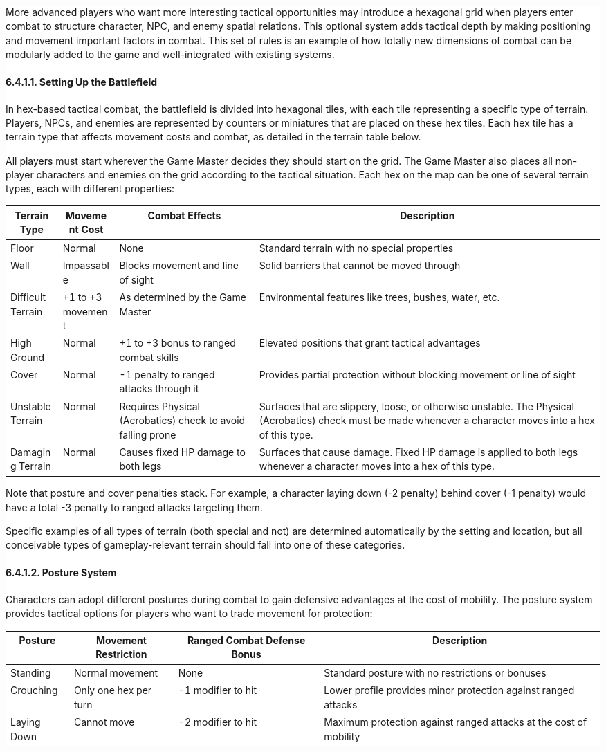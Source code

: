 More advanced players who want more interesting tactical opportunities
may introduce a hexagonal grid when players enter combat to structure
character, NPC, and enemy spatial relations. This optional system adds
tactical depth by making positioning and movement important factors in
combat. This set of rules is an example of how totally new dimensions of
combat can be modularly added to the game and well-integrated with
existing systems.

#### 6.4.1.1. Setting Up the Battlefield

In hex-based tactical combat, the battlefield is divided into hexagonal
tiles, with each tile representing a specific type of terrain. Players,
NPCs, and enemies are represented by counters or miniatures that are
placed on these hex tiles. Each hex tile has a terrain type that affects
movement costs and combat, as detailed in the terrain table below.

All players must start wherever the Game Master decides they should
start on the grid. The Game Master also places all non-player characters
and enemies on the grid according to the tactical situation. Each hex on
the map can be one of several terrain types, each with different
properties:

| Terrain Type | Movement Cost | Combat Effects | Description |
|----|----|----|----|
| Floor | Normal | None | Standard terrain with no special properties |
| Wall | Impassable | Blocks movement and line of sight | Solid barriers that cannot be moved through |
| Difficult Terrain | +1 to +3 movement | As determined by the Game Master | Environmental features like trees, bushes, water, etc. |
| High Ground | Normal | +1 to +3 bonus to ranged combat skills | Elevated positions that grant tactical advantages |
| Cover | Normal | -1 penalty to ranged attacks through it | Provides partial protection without blocking movement or line of sight |
| Unstable Terrain | Normal | Requires Physical (Acrobatics) check to avoid falling prone | Surfaces that are slippery, loose, or otherwise unstable. The Physical (Acrobatics) check must be made whenever a character moves into a hex of this type. |
| Damaging Terrain | Normal | Causes fixed HP damage to both legs | Surfaces that cause damage. Fixed HP damage is applied to both legs whenever a character moves into a hex of this type. |

Note that posture and cover penalties stack. For example, a character
laying down (-2 penalty) behind cover (-1 penalty) would have a total -3
penalty to ranged attacks targeting them.

Specific examples of all types of terrain (both special and not) are
determined automatically by the setting and location, but all
conceivable types of gameplay-relevant terrain should fall into one of
these categories.

#### 6.4.1.2. Posture System

Characters can adopt different postures during combat to gain defensive
advantages at the cost of mobility. The posture system provides tactical
options for players who want to trade movement for protection:

| Posture | Movement Restriction | Ranged Combat Defense Bonus | Description |
|----|----|----|----|
| Standing | Normal movement | None | Standard posture with no restrictions or bonuses |
| Crouching | Only one hex per turn | -1 modifier to hit | Lower profile provides minor protection against ranged attacks |
| Laying Down | Cannot move | -2 modifier to hit | Maximum protection against ranged attacks at the cost of mobility |
